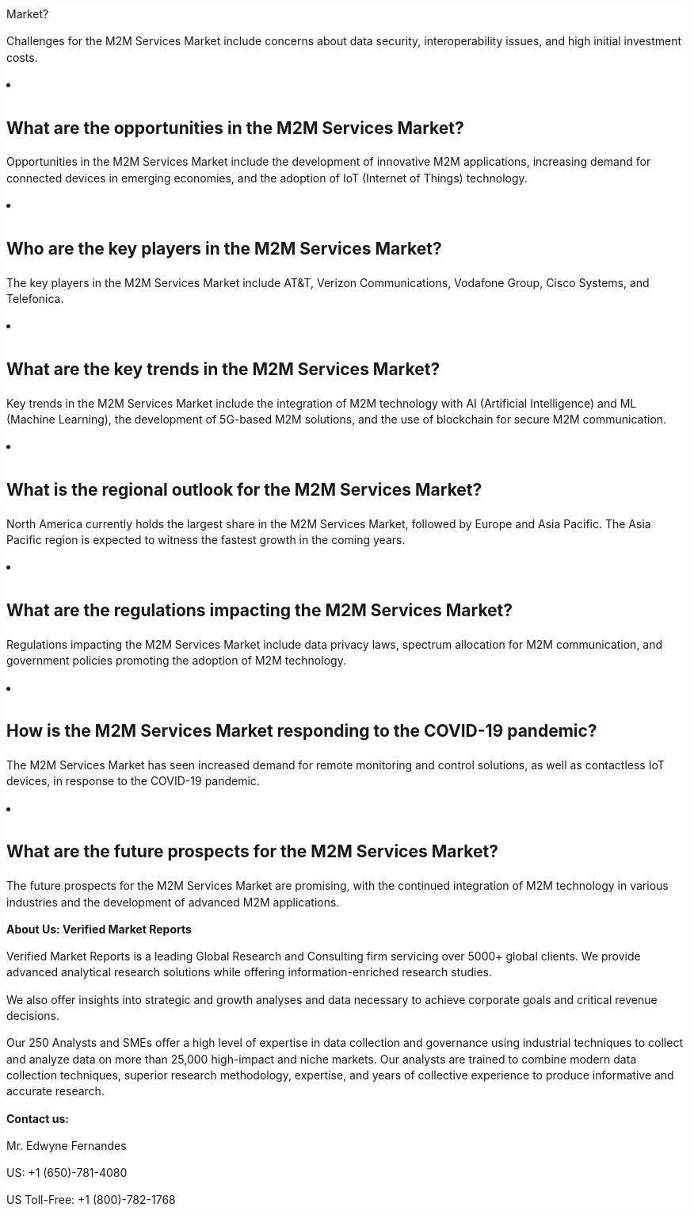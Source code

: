 Market?</h2> <p>Challenges for the M2M Services Market include concerns about data security, interoperability issues, and high initial investment costs.</p> </li> <li> <h2>What are the opportunities in the M2M Services Market?</h2> <p>Opportunities in the M2M Services Market include the development of innovative M2M applications, increasing demand for connected devices in emerging economies, and the adoption of IoT (Internet of Things) technology.</p> </li> <li> <h2>Who are the key players in the M2M Services Market?</h2> <p>The key players in the M2M Services Market include AT&T, Verizon Communications, Vodafone Group, Cisco Systems, and Telefonica.</p> </li> <li> <h2>What are the key trends in the M2M Services Market?</h2> <p>Key trends in the M2M Services Market include the integration of M2M technology with AI (Artificial Intelligence) and ML (Machine Learning), the development of 5G-based M2M solutions, and the use of blockchain for secure M2M communication.</p> </li> <li> <h2>What is the regional outlook for the M2M Services Market?</h2> <p>North America currently holds the largest share in the M2M Services Market, followed by Europe and Asia Pacific. The Asia Pacific region is expected to witness the fastest growth in the coming years.</p> </li> <li> <h2>What are the regulations impacting the M2M Services Market?</h2> <p>Regulations impacting the M2M Services Market include data privacy laws, spectrum allocation for M2M communication, and government policies promoting the adoption of M2M technology.</p> </li> <li> <h2>How is the M2M Services Market responding to the COVID-19 pandemic?</h2> <p>The M2M Services Market has seen increased demand for remote monitoring and control solutions, as well as contactless IoT devices, in response to the COVID-19 pandemic.</p> </li> <li> <h2>What are the future prospects for the M2M Services Market?</h2> <p>The future prospects for the M2M Services Market are promising, with the continued integration of M2M technology in various industries and the development of advanced M2M applications.</p> </li></ol></body></html></h3><p id="" class=""><strong>About Us: Verified Market Reports</strong></p><p id="" class="">Verified Market Reports is a leading Global Research and Consulting firm servicing over 5000+ global clients. We provide advanced analytical research solutions while offering information-enriched research studies.</p><p id="" class="">We also offer insights into strategic and growth analyses and data necessary to achieve corporate goals and critical revenue decisions.</p><p id="" class="">Our 250 Analysts and SMEs offer a high level of expertise in data collection and governance using industrial techniques to collect and analyze data on more than 25,000 high-impact and niche markets. Our analysts are trained to combine modern data collection techniques, superior research methodology, expertise, and years of collective experience to produce informative and accurate research.</p><p id="" class=""><strong>Contact us:</strong></p><p id="" class="">Mr. Edwyne Fernandes</p><p id="" class="">US: +1 (650)-781-4080</p><p id="" class="">US Toll-Free: +1 (800)-782-1768</p>
